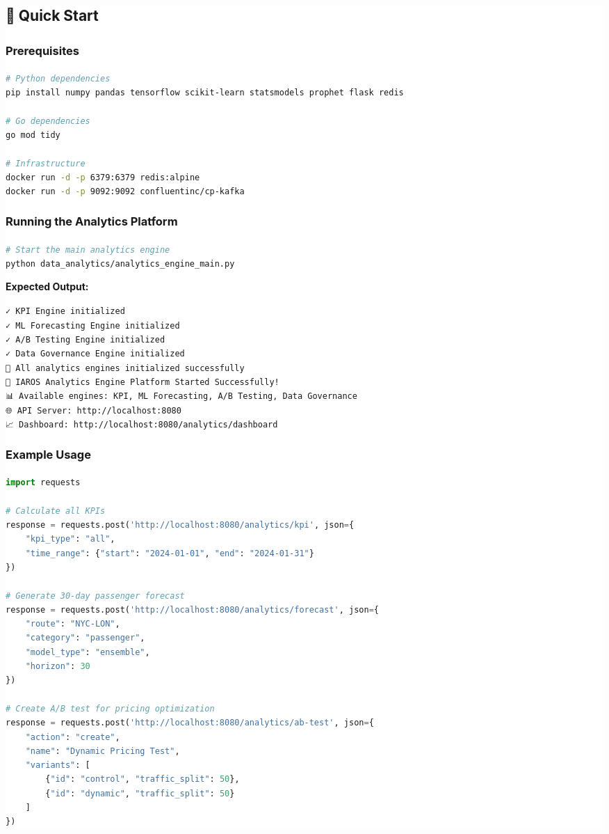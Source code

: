 ## 🚀 Quick Start

### Prerequisites
```bash
# Python dependencies
pip install numpy pandas tensorflow scikit-learn statsmodels prophet flask redis

# Go dependencies  
go mod tidy

# Infrastructure
docker run -d -p 6379:6379 redis:alpine
docker run -d -p 9092:9092 confluentinc/cp-kafka
```

### Running the Analytics Platform

```bash
# Start the main analytics engine
python data_analytics/analytics_engine_main.py
```

**Expected Output:**
```
✓ KPI Engine initialized
✓ ML Forecasting Engine initialized  
✓ A/B Testing Engine initialized
✓ Data Governance Engine initialized
🚀 All analytics engines initialized successfully
🚀 IAROS Analytics Engine Platform Started Successfully!
📊 Available engines: KPI, ML Forecasting, A/B Testing, Data Governance
🌐 API Server: http://localhost:8080
📈 Dashboard: http://localhost:8080/analytics/dashboard
```

### Example Usage

```python
import requests

# Calculate all KPIs
response = requests.post('http://localhost:8080/analytics/kpi', json={
    "kpi_type": "all",
    "time_range": {"start": "2024-01-01", "end": "2024-01-31"}
})

# Generate 30-day passenger forecast
response = requests.post('http://localhost:8080/analytics/forecast', json={
    "route": "NYC-LON",
    "category": "passenger", 
    "model_type": "ensemble",
    "horizon": 30
})

# Create A/B test for pricing optimization
response = requests.post('http://localhost:8080/analytics/ab-test', json={
    "action": "create",
    "name": "Dynamic Pricing Test",
    "variants": [
        {"id": "control", "traffic_split": 50},
        {"id": "dynamic", "traffic_split": 50}
    ]
})
```
